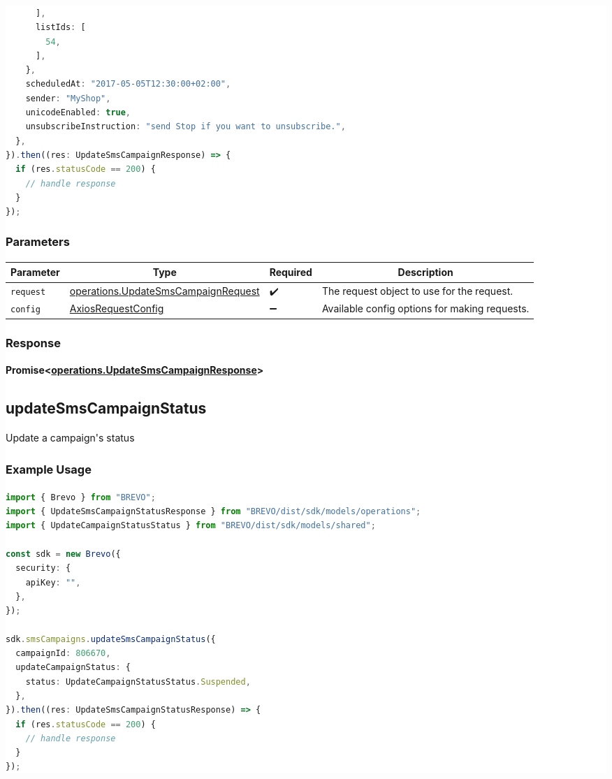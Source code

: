 ```typescript
      ],
      listIds: [
        54,
      ],
    },
    scheduledAt: "2017-05-05T12:30:00+02:00",
    sender: "MyShop",
    unicodeEnabled: true,
    unsubscribeInstruction: "send Stop if you want to unsubscribe.",
  },
}).then((res: UpdateSmsCampaignResponse) => {
  if (res.statusCode == 200) {
    // handle response
  }
});
```

### Parameters

| Parameter                                                                                  | Type                                                                                       | Required                                                                                   | Description                                                                                |
| ------------------------------------------------------------------------------------------ | ------------------------------------------------------------------------------------------ | ------------------------------------------------------------------------------------------ | ------------------------------------------------------------------------------------------ |
| `request`                                                                                  | [operations.UpdateSmsCampaignRequest](../../models/operations/updatesmscampaignrequest.md) | :heavy_check_mark:                                                                         | The request object to use for the request.                                                 |
| `config`                                                                                   | [AxiosRequestConfig](https://axios-http.com/docs/req_config)                               | :heavy_minus_sign:                                                                         | Available config options for making requests.                                              |


### Response

**Promise<[operations.UpdateSmsCampaignResponse](../../models/operations/updatesmscampaignresponse.md)>**


## updateSmsCampaignStatus

Update a campaign's status

### Example Usage

```typescript
import { Brevo } from "BREVO";
import { UpdateSmsCampaignStatusResponse } from "BREVO/dist/sdk/models/operations";
import { UpdateCampaignStatusStatus } from "BREVO/dist/sdk/models/shared";

const sdk = new Brevo({
  security: {
    apiKey: "",
  },
});

sdk.smsCampaigns.updateSmsCampaignStatus({
  campaignId: 806670,
  updateCampaignStatus: {
    status: UpdateCampaignStatusStatus.Suspended,
  },
}).then((res: UpdateSmsCampaignStatusResponse) => {
  if (res.statusCode == 200) {
    // handle response
  }
});
```
